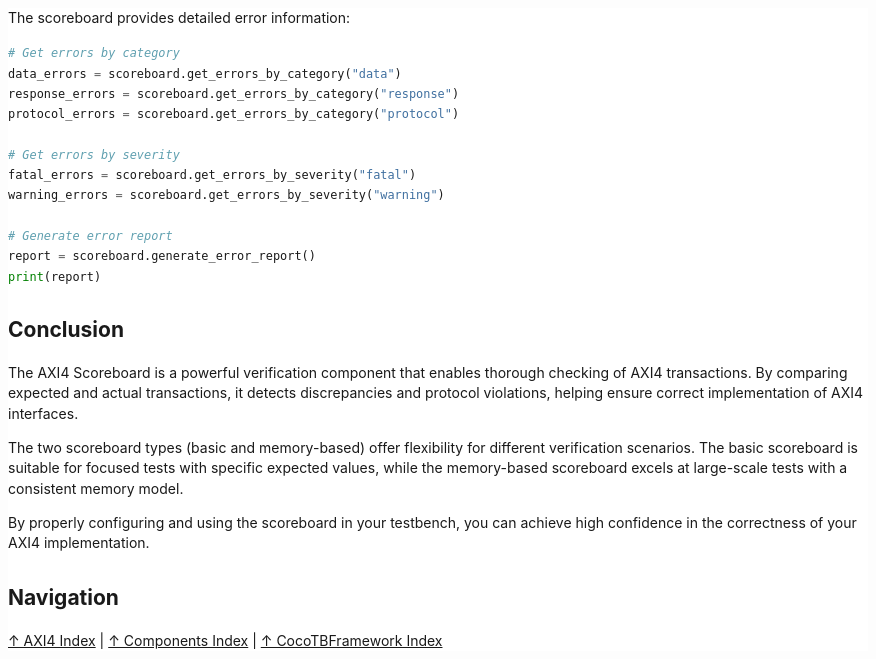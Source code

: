 The scoreboard provides detailed error information:

```python
# Get errors by category
data_errors = scoreboard.get_errors_by_category("data")
response_errors = scoreboard.get_errors_by_category("response")
protocol_errors = scoreboard.get_errors_by_category("protocol")

# Get errors by severity
fatal_errors = scoreboard.get_errors_by_severity("fatal")
warning_errors = scoreboard.get_errors_by_severity("warning")

# Generate error report
report = scoreboard.generate_error_report()
print(report)
```

## Conclusion

The AXI4 Scoreboard is a powerful verification component that enables thorough checking of AXI4 transactions. By comparing expected and actual transactions, it detects discrepancies and protocol violations, helping ensure correct implementation of AXI4 interfaces.

The two scoreboard types (basic and memory-based) offer flexibility for different verification scenarios. The basic scoreboard is suitable for focused tests with specific expected values, while the memory-based scoreboard excels at large-scale tests with a consistent memory model.

By properly configuring and using the scoreboard in your testbench, you can achieve high confidence in the correctness of your AXI4 implementation.

## Navigation

[↑ AXI4 Index](index.md) | [↑ Components Index](../index.md) | [↑ CocoTBFramework Index](../../index.md)

